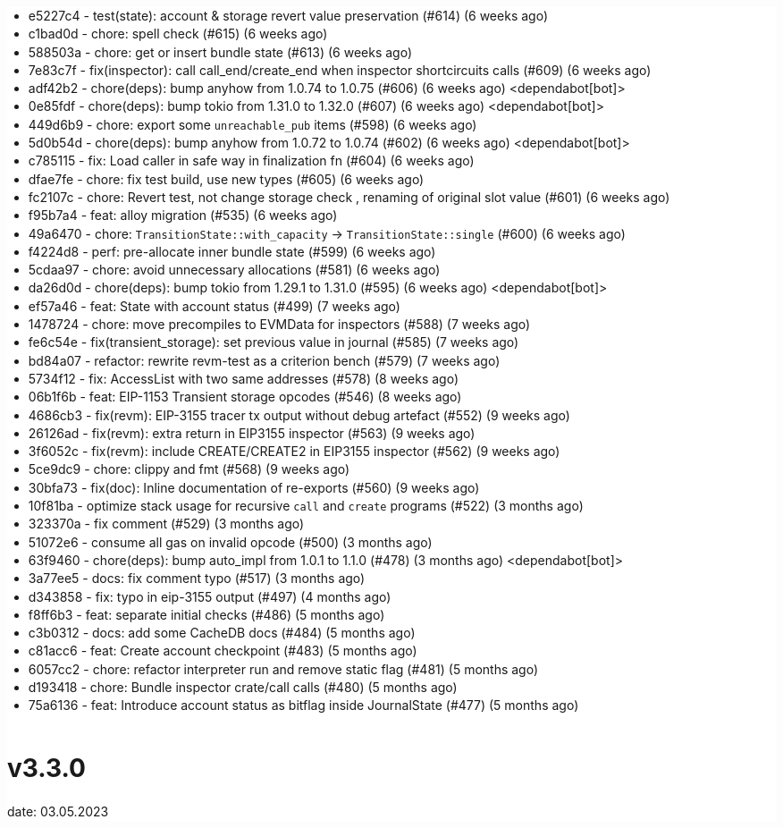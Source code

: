 * e5227c4 - test(state): account & storage revert value preservation (#614) (6 weeks ago) <Roman Krasiuk>
* c1bad0d - chore: spell check (#615) (6 weeks ago) <Roman Krasiuk>
* 588503a - chore: get or insert bundle state (#613) (6 weeks ago) <Roman Krasiuk>
* 7e83c7f - fix(inspector): call call_end/create_end when inspector shortcircuits calls (#609) (6 weeks ago) <evalir>
* adf42b2 - chore(deps): bump anyhow from 1.0.74 to 1.0.75 (#606) (6 weeks ago) <dependabot[bot]>
* 0e85fdf - chore(deps): bump tokio from 1.31.0 to 1.32.0 (#607) (6 weeks ago) <dependabot[bot]>
* 449d6b9 - chore: export some `unreachable_pub` items (#598) (6 weeks ago) <DaniPopes>
* 5d0b54d - chore(deps): bump anyhow from 1.0.72 to 1.0.74 (#602) (6 weeks ago) <dependabot[bot]>
* c785115 - fix: Load caller in safe way in finalization fn (#604) (6 weeks ago) <rakita>
* dfae7fe - chore: fix test build, use new types (#605) (6 weeks ago) <rakita>
* fc2107c - chore: Revert test, not change storage check , renaming of original slot value (#601) (6 weeks ago) <rakita>
* f95b7a4 - feat: alloy migration (#535) (6 weeks ago) <DaniPopes>
* 49a6470 - chore: `TransitionState::with_capacity` -> `TransitionState::single` (#600) (6 weeks ago) <Roman Krasiuk>
* f4224d8 - perf: pre-allocate inner bundle state (#599) (6 weeks ago) <Roman Krasiuk>
* 5cdaa97 - chore: avoid unnecessary allocations (#581) (6 weeks ago) <DaniPopes>
* da26d0d - chore(deps): bump tokio from 1.29.1 to 1.31.0 (#595) (6 weeks ago) <dependabot[bot]>
* ef57a46 - feat: State with account status (#499) (7 weeks ago) <rakita>
* 1478724 - chore: move precompiles to EVMData for inspectors (#588) (7 weeks ago) <evalir>
* fe6c54e - fix(transient_storage): set previous value in journal (#585) (7 weeks ago) <rakita>
* bd84a07 - refactor: rewrite revm-test as a criterion bench (#579) (7 weeks ago) <DaniPopes>
* 5734f12 - fix: AccessList with two same addresses (#578) (8 weeks ago) <rakita>
* 06b1f6b - feat: EIP-1153 Transient storage opcodes (#546) (8 weeks ago) <Mark Tyneway>
* 4686cb3 - fix(revm): EIP-3155 tracer tx output without debug artefact (#552) (9 weeks ago) <Perama>
* 26126ad - fix(revm): extra return in EIP3155 inspector (#563) (9 weeks ago) <Perama>
* 3f6052c - fix(revm): include CREATE/CREATE2 in EIP3155 inspector (#562) (9 weeks ago) <Perama>
* 5ce9dc9 - chore: clippy and fmt (#568) (9 weeks ago) <rakita>
* 30bfa73 - fix(doc): Inline documentation of re-exports (#560) (9 weeks ago) <Yiannis Marangos>
* 10f81ba - optimize stack usage for recursive `call` and `create` programs (#522) (3 months ago) <Valentin Mihov>
* 323370a - fix comment (#529) (3 months ago) <Ethan-000>
* 51072e6 - consume all gas on invalid opcode (#500) (3 months ago) <teddav>
* 63f9460 - chore(deps): bump auto_impl from 1.0.1 to 1.1.0 (#478) (3 months ago) <dependabot[bot]>
* 3a77ee5 - docs: fix comment typo (#517) (3 months ago) <Sabnock>
* d343858 - fix: typo in eip-3155 output (#497) (4 months ago) <Perama>
* f8ff6b3 - feat: separate initial checks (#486) (5 months ago) <rakita>
* c3b0312 - docs: add some CacheDB docs (#484) (5 months ago) <Matthias Seitz>
* c81acc6 - feat: Create account checkpoint (#483) (5 months ago) <rakita>
* 6057cc2 - chore: refactor interpreter run and remove static flag (#481) (5 months ago) <rakita>
* d193418 - chore: Bundle inspector crate/call calls (#480) (5 months ago) <rakita>
* 75a6136 - feat: Introduce account status as bitflag inside JournalState (#477) (5 months ago) <rakita>


# v3.3.0
date: 03.05.2023
